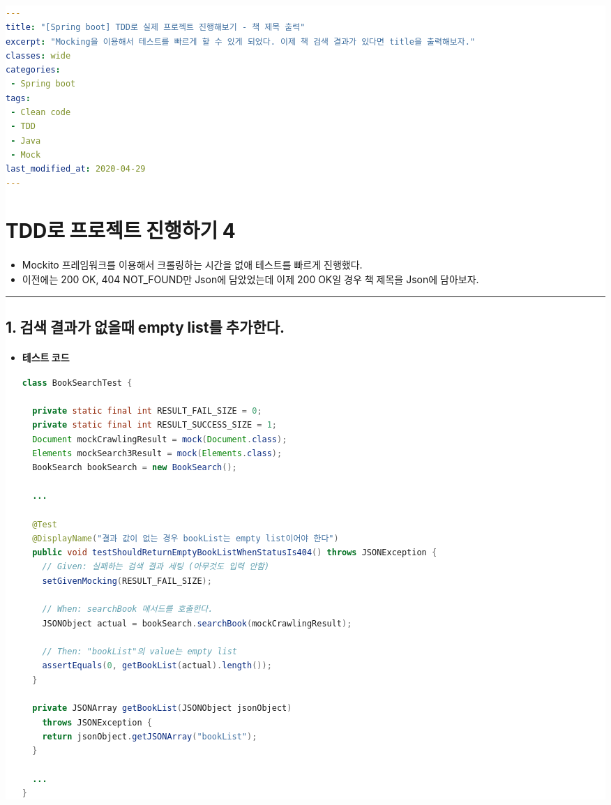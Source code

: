 ```yaml
---
title: "[Spring boot] TDD로 실제 프로젝트 진행해보기 - 책 제목 출력"
excerpt: "Mocking을 이용해서 테스트를 빠르게 할 수 있게 되었다. 이제 책 검색 결과가 있다면 title을 출력해보자."
classes: wide
categories:
 - Spring boot
tags:
 - Clean code
 - TDD
 - Java
 - Mock
last_modified_at: 2020-04-29
---
```




# TDD로 프로젝트 진행하기 4

* Mockito 프레임워크를 이용해서 크롤링하는 시간을 없애 테스트를 빠르게 진행했다.
* 이전에는 200 OK, 404 NOT_FOUND만 Json에 담았었는데 이제 200 OK일 경우 책 제목을 Json에 담아보자.

---

## 1. 검색 결과가 없을때 empty list를 추가한다.

* **테스트 코드**

  ```java
  class BookSearchTest {
  
    private static final int RESULT_FAIL_SIZE = 0;
    private static final int RESULT_SUCCESS_SIZE = 1;
    Document mockCrawlingResult = mock(Document.class);
    Elements mockSearch3Result = mock(Elements.class);
    BookSearch bookSearch = new BookSearch();
    
    ...
      
    @Test
    @DisplayName("결과 값이 없는 경우 bookList는 empty list이어야 한다")
    public void testShouldReturnEmptyBookListWhenStatusIs404() throws JSONException {
      // Given: 실패하는 검색 결과 세팅 (아무것도 입력 안함)
      setGivenMocking(RESULT_FAIL_SIZE);
  
      // When: searchBook 메서드를 호출한다.
      JSONObject actual = bookSearch.searchBook(mockCrawlingResult);
  
      // Then: "bookList"의 value는 empty list
      assertEquals(0, getBookList(actual).length());
    }
    
    private JSONArray getBookList(JSONObject jsonObject)
      throws JSONException {
      return jsonObject.getJSONArray("bookList");
    }
    
    ...
  }
  ```
  